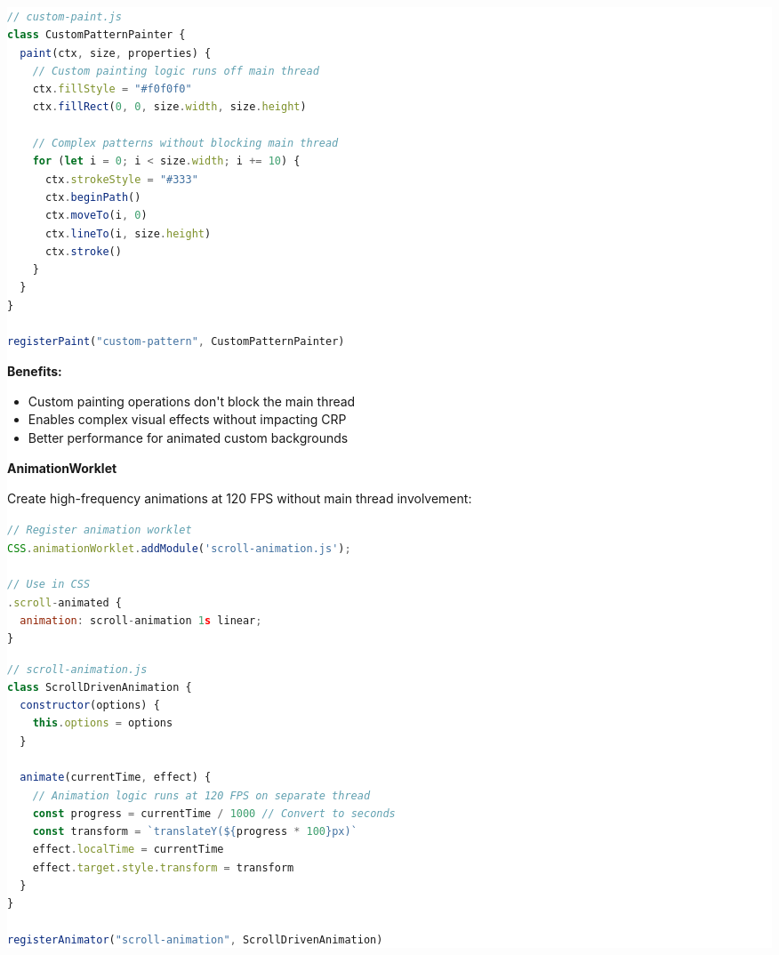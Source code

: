 ```js
// custom-paint.js
class CustomPatternPainter {
  paint(ctx, size, properties) {
    // Custom painting logic runs off main thread
    ctx.fillStyle = "#f0f0f0"
    ctx.fillRect(0, 0, size.width, size.height)

    // Complex patterns without blocking main thread
    for (let i = 0; i < size.width; i += 10) {
      ctx.strokeStyle = "#333"
      ctx.beginPath()
      ctx.moveTo(i, 0)
      ctx.lineTo(i, size.height)
      ctx.stroke()
    }
  }
}

registerPaint("custom-pattern", CustomPatternPainter)
```

**Benefits:**

- Custom painting operations don't block the main thread
- Enables complex visual effects without impacting CRP
- Better performance for animated custom backgrounds

**AnimationWorklet**

Create high-frequency animations at 120 FPS without main thread involvement:

```js
// Register animation worklet
CSS.animationWorklet.addModule('scroll-animation.js');

// Use in CSS
.scroll-animated {
  animation: scroll-animation 1s linear;
}
```

```js
// scroll-animation.js
class ScrollDrivenAnimation {
  constructor(options) {
    this.options = options
  }

  animate(currentTime, effect) {
    // Animation logic runs at 120 FPS on separate thread
    const progress = currentTime / 1000 // Convert to seconds
    const transform = `translateY(${progress * 100}px)`
    effect.localTime = currentTime
    effect.target.style.transform = transform
  }
}

registerAnimator("scroll-animation", ScrollDrivenAnimation)
```
